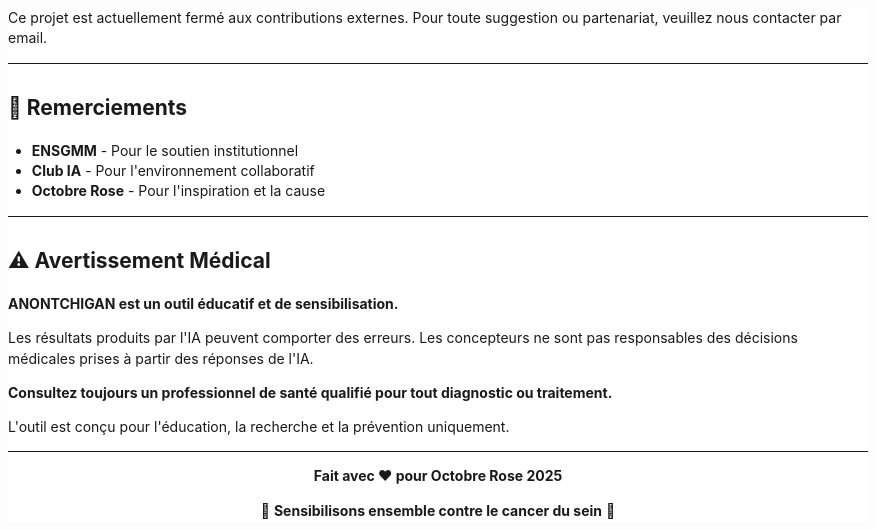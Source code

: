 Ce projet est actuellement fermé aux contributions externes. Pour toute suggestion ou partenariat, veuillez nous contacter par email.

---

## 🌟 Remerciements

- **ENSGMM** - Pour le soutien institutionnel
- **Club IA** - Pour l'environnement collaboratif
- **Octobre Rose** - Pour l'inspiration et la cause

---

## ⚠️ Avertissement Médical

**ANONTCHIGAN est un outil éducatif et de sensibilisation.**

Les résultats produits par l'IA peuvent comporter des erreurs. Les concepteurs ne sont pas responsables des décisions médicales prises à partir des réponses de l'IA.

**Consultez toujours un professionnel de santé qualifié pour tout diagnostic ou traitement.**

L'outil est conçu pour l'éducation, la recherche et la prévention uniquement.

---

<div align="center">

**Fait avec ❤️ pour Octobre Rose 2025**

🎀 **Sensibilisons ensemble contre le cancer du sein** 🎀

</div>
